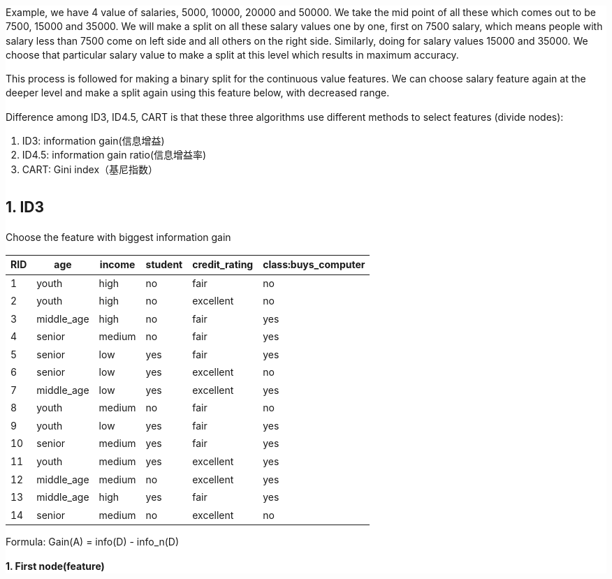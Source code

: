 Example, we have 4 value of salaries, 5000, 10000, 20000 and 50000.
We take the mid point of all these which comes out to be 7500, 15000 and 35000.
We will make a split on all these salary values one by one, first on 7500 salary, which means people with salary less than 7500 come on left side and all others on the right side. 
Similarly, doing for salary values 15000 and 35000.
We choose that particular salary value to make a split at this level which results in maximum accuracy.

This process is followed for making a binary split for the continuous value features. We can choose salary feature again at the deeper level and make a split again using this feature below, with decreased range.



Difference among ID3, ID4.5, CART is that these three algorithms use different methods to select features (divide nodes):
1.	ID3: information gain(信息增益)
2.	ID4.5: information gain ratio(信息增益率)
3.	CART: Gini index（基尼指数）

## 1. ID3
Choose the feature with biggest information gain

| RID | age      |income   |student  |credit_rating| class:buys_computer|
|-----|----------|---------|---------|-------------|--------------------|
|1    |youth     |high     |no       |fair         |no                  |
|2	  |youth     |high	   |no	     |excellent	   |no                  |
|3	  |middle_age|high	   |no	     |fair	       |yes                 |
|4	  |senior	 |medium   |no	     |fair	       |yes                 |
|5	  |senior	 |low	   |yes	     |fair	       |yes                 |
|6	  |senior	 |low	   |yes	     |excellent	   |no                  |
|7	  |middle_age|low	   |yes	     |excellent	   |yes                 |
|8	  |youth	 |medium   |no	     |fair	       |no                  |
|9	  |youth	 |low	   |yes	     |fair	       |yes                 |
|10	  |senior	 |medium   |yes	     |fair	       |yes                 |
|11	  |youth	 |medium   |yes	     |excellent	   |yes                 |
|12	  |middle_age|medium   |no	     |excellent	   |yes                 |
|13	  |middle_age|high	   |yes	     |fair	       |yes                 |
|14	  |senior	 |medium   |no	     |excellent	   |no                  |

Formula: Gain(A) = info(D) - info_n(D)

**1.	First node(feature)**

